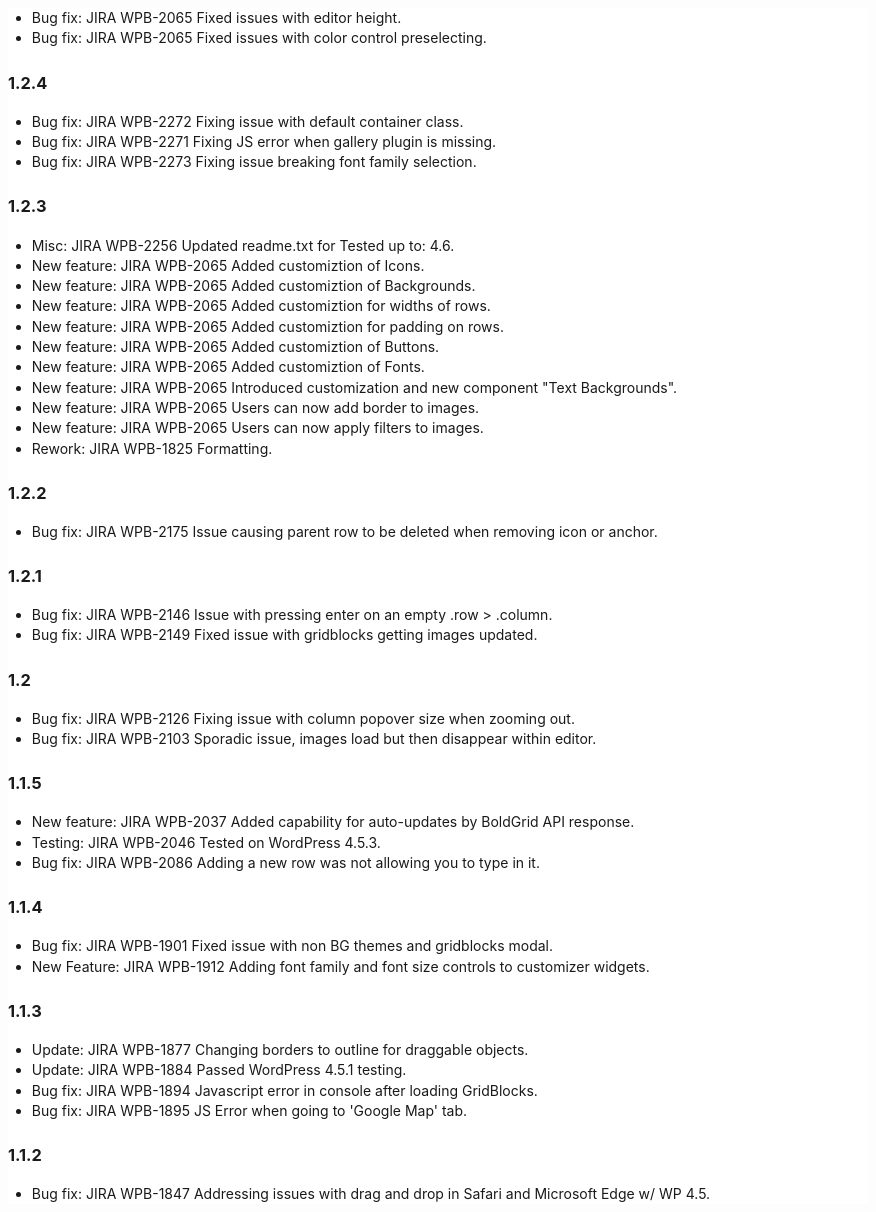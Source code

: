 * Bug fix:		JIRA WPB-2065	Fixed issues with editor height.
* Bug fix:		JIRA WPB-2065	Fixed issues with color control preselecting.

### 1.2.4 ###
* Bug fix:		JIRA WPB-2272	Fixing issue with default container class.
* Bug fix:		JIRA WPB-2271	Fixing JS error when gallery plugin is missing.
* Bug fix:		JIRA WPB-2273	Fixing issue breaking font family selection.

### 1.2.3 ###
* Misc:			JIRA WPB-2256	Updated readme.txt for Tested up to: 4.6.
* New feature:	JIRA WPB-2065	Added customiztion of Icons.
* New feature:	JIRA WPB-2065	Added customiztion of Backgrounds.
* New feature:	JIRA WPB-2065	Added customiztion for widths of rows.
* New feature:	JIRA WPB-2065	Added customiztion for padding on rows.
* New feature:	JIRA WPB-2065	Added customiztion of Buttons.
* New feature:	JIRA WPB-2065	Added customiztion of Fonts.
* New feature:	JIRA WPB-2065	Introduced customization and new component "Text Backgrounds".
* New feature:	JIRA WPB-2065	Users can now add border to images.
* New feature:	JIRA WPB-2065	Users can now apply filters to images.
* Rework:		JIRA WPB-1825	Formatting.

### 1.2.2 ###
* Bug fix:		JIRA WPB-2175	Issue causing parent row to be deleted when removing icon or anchor.

### 1.2.1 ###
* Bug fix:		JIRA WPB-2146	Issue with pressing enter on an empty .row > .column.
* Bug fix:		JIRA WPB-2149	Fixed issue with gridblocks getting images updated.

### 1.2 ###
* Bug fix:		JIRA WPB-2126	Fixing issue with column popover size when zooming out.
* Bug fix:		JIRA WPB-2103	Sporadic issue, images load but then disappear within editor.

### 1.1.5 ###
* New feature:	JIRA WPB-2037	Added capability for auto-updates by BoldGrid API response.
* Testing:		JIRA WPB-2046	Tested on WordPress 4.5.3.
* Bug fix:		JIRA WPB-2086	Adding a new row was not allowing you to type in it.

### 1.1.4 ###
* Bug fix:		JIRA WPB-1901	Fixed issue with non BG themes and gridblocks modal.
* New Feature:	JIRA WPB-1912	Adding font family and font size controls to customizer widgets.

### 1.1.3 ###
* Update:		JIRA WPB-1877	Changing borders to outline for draggable objects.
* Update:		JIRA WPB-1884	Passed WordPress 4.5.1 testing.
* Bug fix:		JIRA WPB-1894	Javascript error in console after loading GridBlocks.
* Bug fix:		JIRA WPB-1895	JS Error when going to 'Google Map' tab.

### 1.1.2 ###
* Bug fix:		JIRA WPB-1847	Addressing issues with drag and drop in Safari and Microsoft Edge w/ WP 4.5.
